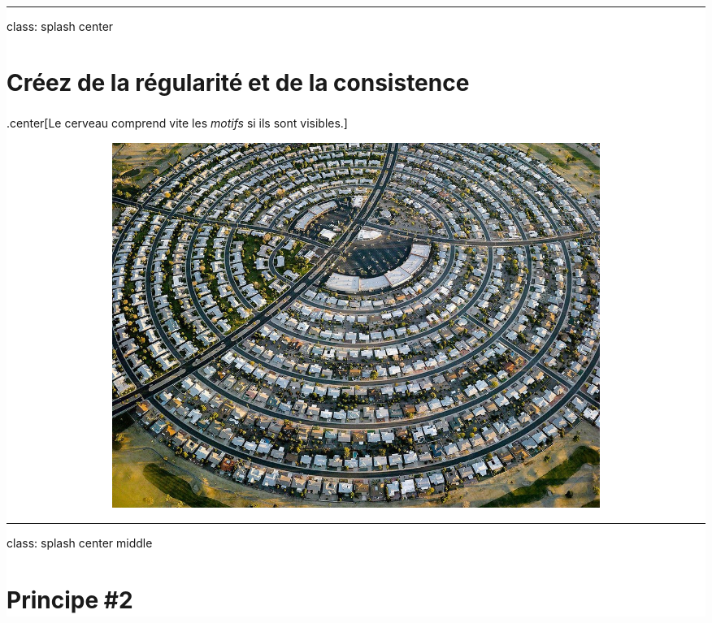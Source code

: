 
---
class: splash center

# Créez de la régularité et de la consistence

.center[Le cerveau comprend vite les _motifs_ si ils sont visibles.] 

<center>
    <img src="images/imagurc_BOMf4.jpg" width="600px"/>
</center>


---

class: splash center middle

# Principe #2
